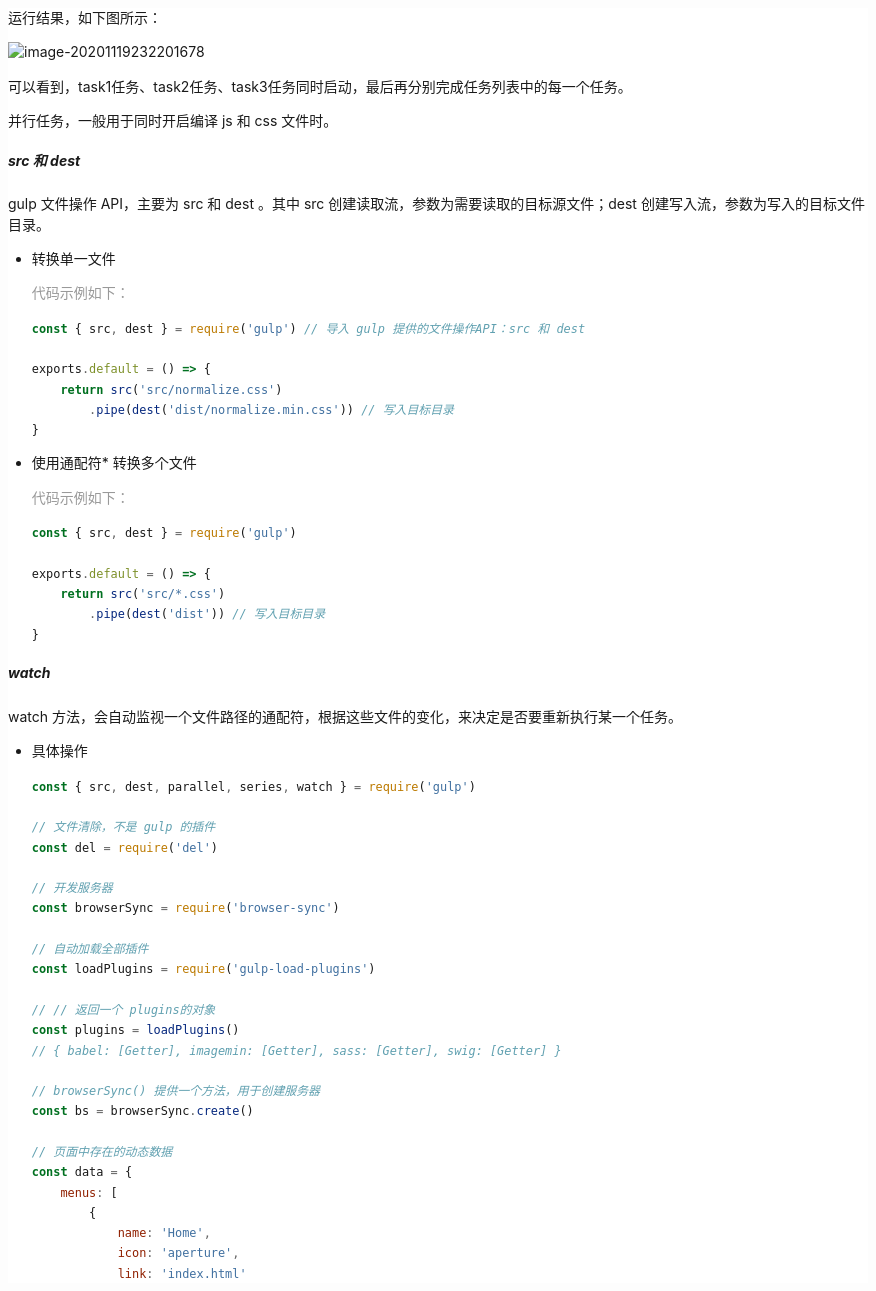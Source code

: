   运行结果，如下图所示：

  ![image-20201119232201678](C:\Users\li_sh\AppData\Roaming\Typora\typora-user-images\image-20201119232201678.png)

  可以看到，task1任务、task2任务、task3任务同时启动，最后再分别完成任务列表中的每一个任务。

  并行任务，一般用于同时开启编译 js 和 css 文件时。

##### src 和 dest

gulp 文件操作 API，主要为 src 和 dest 。其中 src 创建读取流，参数为需要读取的目标源文件；dest 创建写入流，参数为写入的目标文件目录。

* 转换单一文件

  <font color="#999999">代码示例如下：</font>

  ```javascript
  const { src, dest } = require('gulp') // 导入 gulp 提供的文件操作API：src 和 dest
  
  exports.default = () => {
      return src('src/normalize.css')
          .pipe(dest('dist/normalize.min.css')) // 写入目标目录
  }
  ```

* 使用通配符* 转换多个文件

  <font color="#999999">代码示例如下：</font>

  ```javascript
  const { src, dest } = require('gulp')
  
  exports.default = () => {
      return src('src/*.css')
          .pipe(dest('dist')) // 写入目标目录
  }
  ```

##### watch

watch 方法，会自动监视一个文件路径的通配符，根据这些文件的变化，来决定是否要重新执行某一个任务。

* 具体操作

  ```javascript
  const { src, dest, parallel, series, watch } = require('gulp')
  
  // 文件清除，不是 gulp 的插件
  const del = require('del')
  
  // 开发服务器
  const browserSync = require('browser-sync')
  
  // 自动加载全部插件
  const loadPlugins = require('gulp-load-plugins')
  
  // // 返回一个 plugins的对象
  const plugins = loadPlugins() 
  // { babel: [Getter], imagemin: [Getter], sass: [Getter], swig: [Getter] }
  
  // browserSync() 提供一个方法，用于创建服务器
  const bs = browserSync.create()
  
  // 页面中存在的动态数据
  const data = {
      menus: [
          {
              name: 'Home',
              icon: 'aperture',
              link: 'index.html'
  ```